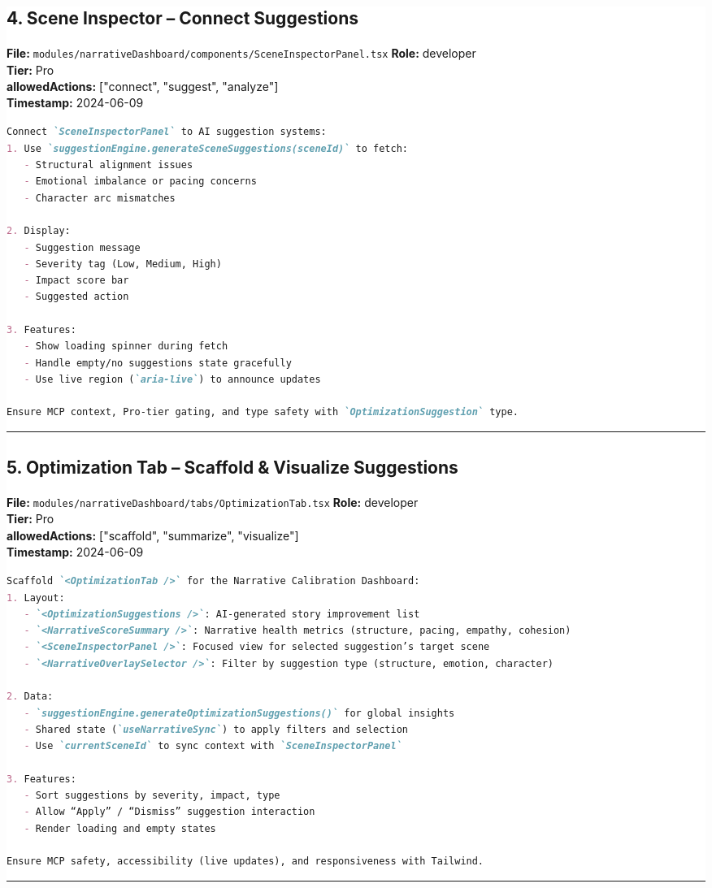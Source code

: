 
## 4. Scene Inspector – Connect Suggestions
**File:** `modules/narrativeDashboard/components/SceneInspectorPanel.tsx`
**Role:** developer  
**Tier:** Pro  
**allowedActions:** ["connect", "suggest", "analyze"]  
**Timestamp:** 2024-06-09

```md
Connect `SceneInspectorPanel` to AI suggestion systems:
1. Use `suggestionEngine.generateSceneSuggestions(sceneId)` to fetch:
   - Structural alignment issues
   - Emotional imbalance or pacing concerns
   - Character arc mismatches

2. Display:
   - Suggestion message
   - Severity tag (Low, Medium, High)
   - Impact score bar
   - Suggested action

3. Features:
   - Show loading spinner during fetch
   - Handle empty/no suggestions state gracefully
   - Use live region (`aria-live`) to announce updates

Ensure MCP context, Pro-tier gating, and type safety with `OptimizationSuggestion` type.
```

---

## 5. Optimization Tab – Scaffold & Visualize Suggestions
**File:** `modules/narrativeDashboard/tabs/OptimizationTab.tsx`
**Role:** developer  
**Tier:** Pro  
**allowedActions:** ["scaffold", "summarize", "visualize"]  
**Timestamp:** 2024-06-09

```md
Scaffold `<OptimizationTab />` for the Narrative Calibration Dashboard:
1. Layout:
   - `<OptimizationSuggestions />`: AI-generated story improvement list
   - `<NarrativeScoreSummary />`: Narrative health metrics (structure, pacing, empathy, cohesion)
   - `<SceneInspectorPanel />`: Focused view for selected suggestion’s target scene
   - `<NarrativeOverlaySelector />`: Filter by suggestion type (structure, emotion, character)

2. Data:
   - `suggestionEngine.generateOptimizationSuggestions()` for global insights
   - Shared state (`useNarrativeSync`) to apply filters and selection
   - Use `currentSceneId` to sync context with `SceneInspectorPanel`

3. Features:
   - Sort suggestions by severity, impact, type
   - Allow “Apply” / “Dismiss” suggestion interaction
   - Render loading and empty states

Ensure MCP safety, accessibility (live updates), and responsiveness with Tailwind.
```

---